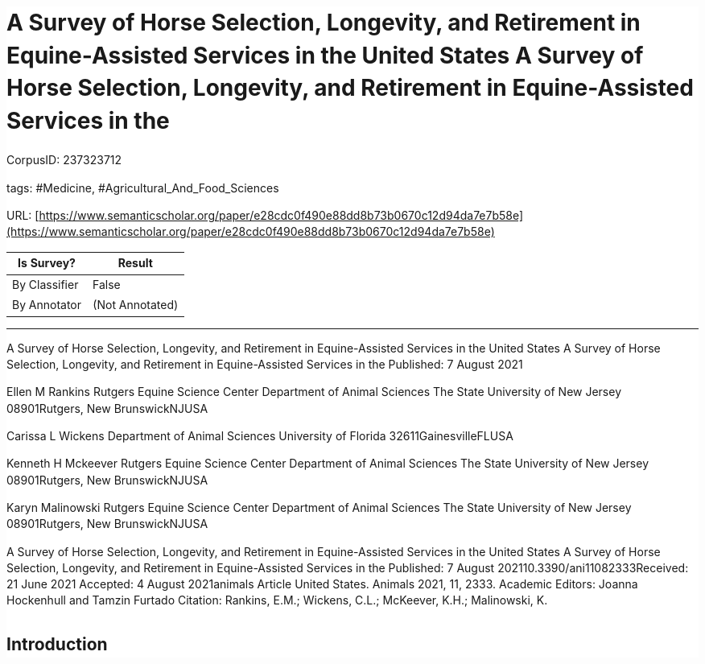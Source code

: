 # A Survey of Horse Selection, Longevity, and Retirement in Equine-Assisted Services in the United States A Survey of Horse Selection, Longevity, and Retirement in Equine-Assisted Services in the

CorpusID: 237323712
 
tags: #Medicine, #Agricultural_And_Food_Sciences

URL: [https://www.semanticscholar.org/paper/e28cdc0f490e88dd8b73b0670c12d94da7e7b58e](https://www.semanticscholar.org/paper/e28cdc0f490e88dd8b73b0670c12d94da7e7b58e)
 
| Is Survey?        | Result          |
| ----------------- | --------------- |
| By Classifier     | False |
| By Annotator      | (Not Annotated) |

---

A Survey of Horse Selection, Longevity, and Retirement in Equine-Assisted Services in the United States A Survey of Horse Selection, Longevity, and Retirement in Equine-Assisted Services in the
Published: 7 August 2021

Ellen M Rankins 
Rutgers Equine Science Center
Department of Animal Sciences
The State University of New Jersey
08901Rutgers, New BrunswickNJUSA

Carissa L Wickens 
Department of Animal Sciences
University of Florida
32611GainesvilleFLUSA

Kenneth H Mckeever 
Rutgers Equine Science Center
Department of Animal Sciences
The State University of New Jersey
08901Rutgers, New BrunswickNJUSA

Karyn Malinowski 
Rutgers Equine Science Center
Department of Animal Sciences
The State University of New Jersey
08901Rutgers, New BrunswickNJUSA

A Survey of Horse Selection, Longevity, and Retirement in Equine-Assisted Services in the United States A Survey of Horse Selection, Longevity, and Retirement in Equine-Assisted Services in the
Published: 7 August 202110.3390/ani11082333Received: 21 June 2021 Accepted: 4 August 2021animals Article United States. Animals 2021, 11, 2333. Academic Editors: Joanna Hockenhull and Tamzin Furtado
Citation: Rankins, E.M.; Wickens, C.L.; McKeever, K.H.; Malinowski, K.

## Introduction
